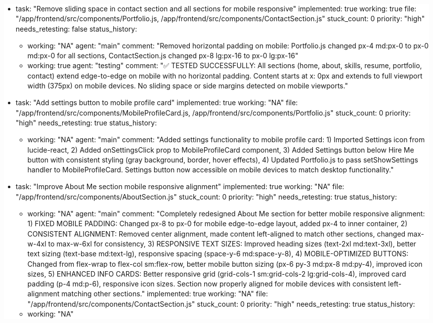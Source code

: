   - task: "Remove sliding space in contact section and all sections for mobile responsive"
    implemented: true
    working: true
    file: "/app/frontend/src/components/Portfolio.js, /app/frontend/src/components/ContactSection.js"
    stuck_count: 0
    priority: "high"
    needs_retesting: false
    status_history:
      - working: "NA"
        agent: "main"
        comment: "Removed horizontal padding on mobile: Portfolio.js changed px-4 md:px-0 to px-0 md:px-0 for all sections, ContactSection.js changed px-8 lg:px-16 to px-0 lg:px-16"
      - working: true
        agent: "testing"
        comment: "✅ TESTED SUCCESSFULLY: All sections (home, about, skills, resume, portfolio, contact) extend edge-to-edge on mobile with no horizontal padding. Content starts at x: 0px and extends to full viewport width (375px) on mobile devices. No sliding space or side margins detected on mobile viewports."

  - task: "Add settings button to mobile profile card"
    implemented: true
    working: "NA"
    file: "/app/frontend/src/components/MobileProfileCard.js, /app/frontend/src/components/Portfolio.js"
    stuck_count: 0
    priority: "high"
    needs_retesting: true
    status_history:
      - working: "NA"
        agent: "main"
        comment: "Added settings functionality to mobile profile card: 1) Imported Settings icon from lucide-react, 2) Added onSettingsClick prop to MobileProfileCard component, 3) Added Settings button below Hire Me button with consistent styling (gray background, border, hover effects), 4) Updated Portfolio.js to pass setShowSettings handler to MobileProfileCard. Settings button now accessible on mobile devices to match desktop functionality."

  - task: "Improve About Me section mobile responsive alignment"
    implemented: true
    working: "NA"
    file: "/app/frontend/src/components/AboutSection.js"
    stuck_count: 0
    priority: "high"
    needs_retesting: true
    status_history:
      - working: "NA"
        agent: "main"
        comment: "Completely redesigned About Me section for better mobile responsive alignment: 1) FIXED MOBILE PADDING: Changed px-8 to px-0 for mobile edge-to-edge layout, added px-4 to inner container, 2) CONSISTENT ALIGNMENT: Removed center alignment, made content left-aligned to match other sections, changed max-w-4xl to max-w-6xl for consistency, 3) RESPONSIVE TEXT SIZES: Improved heading sizes (text-2xl md:text-3xl), better text sizing (text-base md:text-lg), responsive spacing (space-y-6 md:space-y-8), 4) MOBILE-OPTIMIZED BUTTONS: Changed from flex-wrap to flex-col sm:flex-row, better mobile button sizing (px-6 py-3 md:px-8 md:py-4), improved icon sizes, 5) ENHANCED INFO CARDS: Better responsive grid (grid-cols-1 sm:grid-cols-2 lg:grid-cols-4), improved card padding (p-4 md:p-6), responsive icon sizes. Section now properly aligned for mobile devices with consistent left-alignment matching other sections."
    implemented: true
    working: "NA"
    file: "/app/frontend/src/components/ContactSection.js"
    stuck_count: 0
    priority: "high"
    needs_retesting: true
    status_history:
      - working: "NA"
